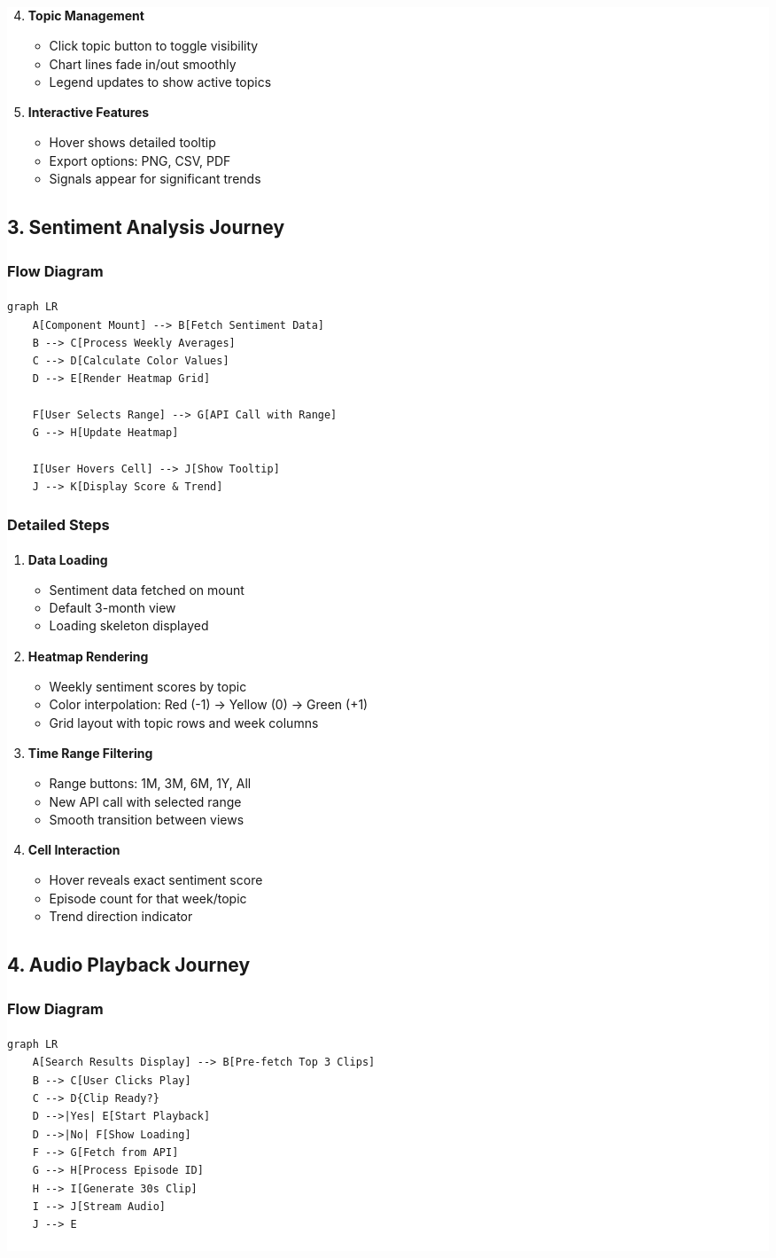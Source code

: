 4. **Topic Management**
   - Click topic button to toggle visibility
   - Chart lines fade in/out smoothly
   - Legend updates to show active topics

5. **Interactive Features**
   - Hover shows detailed tooltip
   - Export options: PNG, CSV, PDF
   - Signals appear for significant trends

## 3. Sentiment Analysis Journey

### Flow Diagram
```mermaid
graph LR
    A[Component Mount] --> B[Fetch Sentiment Data]
    B --> C[Process Weekly Averages]
    C --> D[Calculate Color Values]
    D --> E[Render Heatmap Grid]
    
    F[User Selects Range] --> G[API Call with Range]
    G --> H[Update Heatmap]
    
    I[User Hovers Cell] --> J[Show Tooltip]
    J --> K[Display Score & Trend]
```

### Detailed Steps
1. **Data Loading**
   - Sentiment data fetched on mount
   - Default 3-month view
   - Loading skeleton displayed

2. **Heatmap Rendering**
   - Weekly sentiment scores by topic
   - Color interpolation: Red (-1) → Yellow (0) → Green (+1)
   - Grid layout with topic rows and week columns

3. **Time Range Filtering**
   - Range buttons: 1M, 3M, 6M, 1Y, All
   - New API call with selected range
   - Smooth transition between views

4. **Cell Interaction**
   - Hover reveals exact sentiment score
   - Episode count for that week/topic
   - Trend direction indicator

## 4. Audio Playback Journey

### Flow Diagram
```mermaid
graph LR
    A[Search Results Display] --> B[Pre-fetch Top 3 Clips]
    B --> C[User Clicks Play]
    C --> D{Clip Ready?}
    D -->|Yes| E[Start Playback]
    D -->|No| F[Show Loading]
    F --> G[Fetch from API]
    G --> H[Process Episode ID]
    H --> I[Generate 30s Clip]
    I --> J[Stream Audio]
    J --> E
    
```
